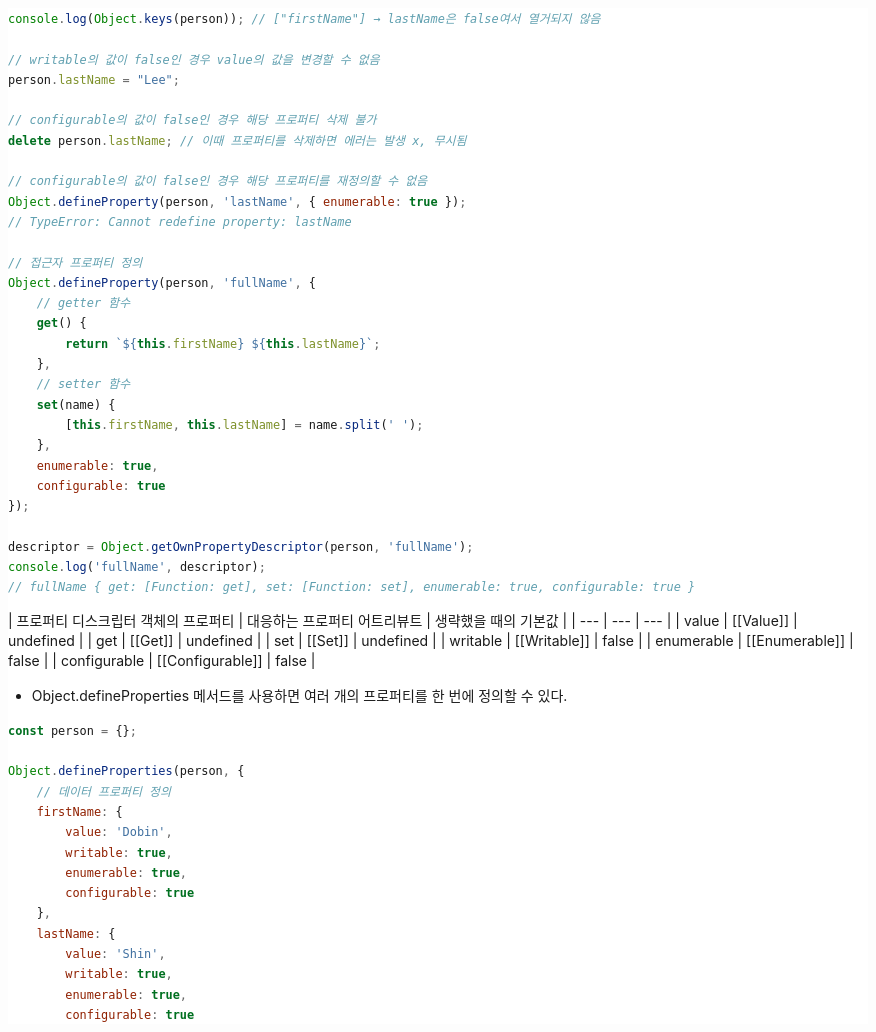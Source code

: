 ```jsx
console.log(Object.keys(person)); // ["firstName"] → lastName은 false여서 열거되지 않음

// writable의 값이 false인 경우 value의 값을 변경할 수 없음
person.lastName = "Lee";

// configurable의 값이 false인 경우 해당 프로퍼티 삭제 불가
delete person.lastName; // 이때 프로퍼티를 삭제하면 에러는 발생 x, 무시됨

// configurable의 값이 false인 경우 해당 프로퍼티를 재정의할 수 없음
Object.defineProperty(person, 'lastName', { enumerable: true });
// TypeError: Cannot redefine property: lastName

// 접근자 프로퍼티 정의
Object.defineProperty(person, 'fullName', {
	// getter 함수
	get() {
		return `${this.firstName} ${this.lastName}`;
	},
	// setter 함수
	set(name) {
		[this.firstName, this.lastName] = name.split(' ');
	},
	enumerable: true,
	configurable: true
});

descriptor = Object.getOwnPropertyDescriptor(person, 'fullName');
console.log('fullName', descriptor);
// fullName { get: [Function: get], set: [Function: set], enumerable: true, configurable: true }
```

 

| 프로퍼티 디스크립터 
객체의 프로퍼티 | 대응하는 
프로퍼티 어트리뷰트 | 생략했을 때의 기본값 |
| --- | --- | --- |
| value | [[Value]] | undefined |
| get | [[Get]] | undefined |
| set | [[Set]] | undefined |
| writable | [[Writable]] | false |
| enumerable | [[Enumerable]] | false |
| configurable | [[Configurable]] | false |
- Object.defineProperties 메서드를 사용하면 여러 개의 프로퍼티를 한 번에 정의할 수 있다.

```jsx
const person = {};

Object.defineProperties(person, {
	// 데이터 프로퍼티 정의
	firstName: {
		value: 'Dobin',
		writable: true,
		enumerable: true,
		configurable: true
	},
	lastName: {
		value: 'Shin',
		writable: true,
		enumerable: true,
		configurable: true
```